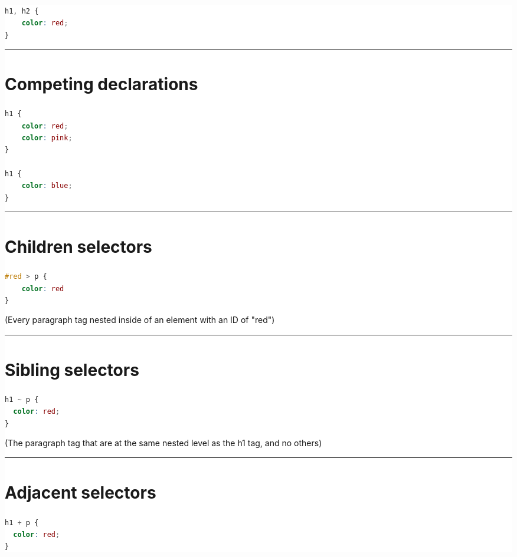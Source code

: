 ```css
h1, h2 {
	color: red;
}
```

---
# Competing declarations

```css
h1 {
	color: red;
	color: pink;
}

h1 {
	color: blue;
}
```

---
# Children selectors

```css
#red > p {
	color: red
}
```

(Every paragraph tag nested inside of an element with an ID of "red")

---
# Sibling selectors

```css
h1 ~ p {
  color: red;	
}
```

(The paragraph tag that are at the same nested level as the h1 tag, and no others)

---
# Adjacent selectors

```css
h1 + p {
  color: red;	
}
```

